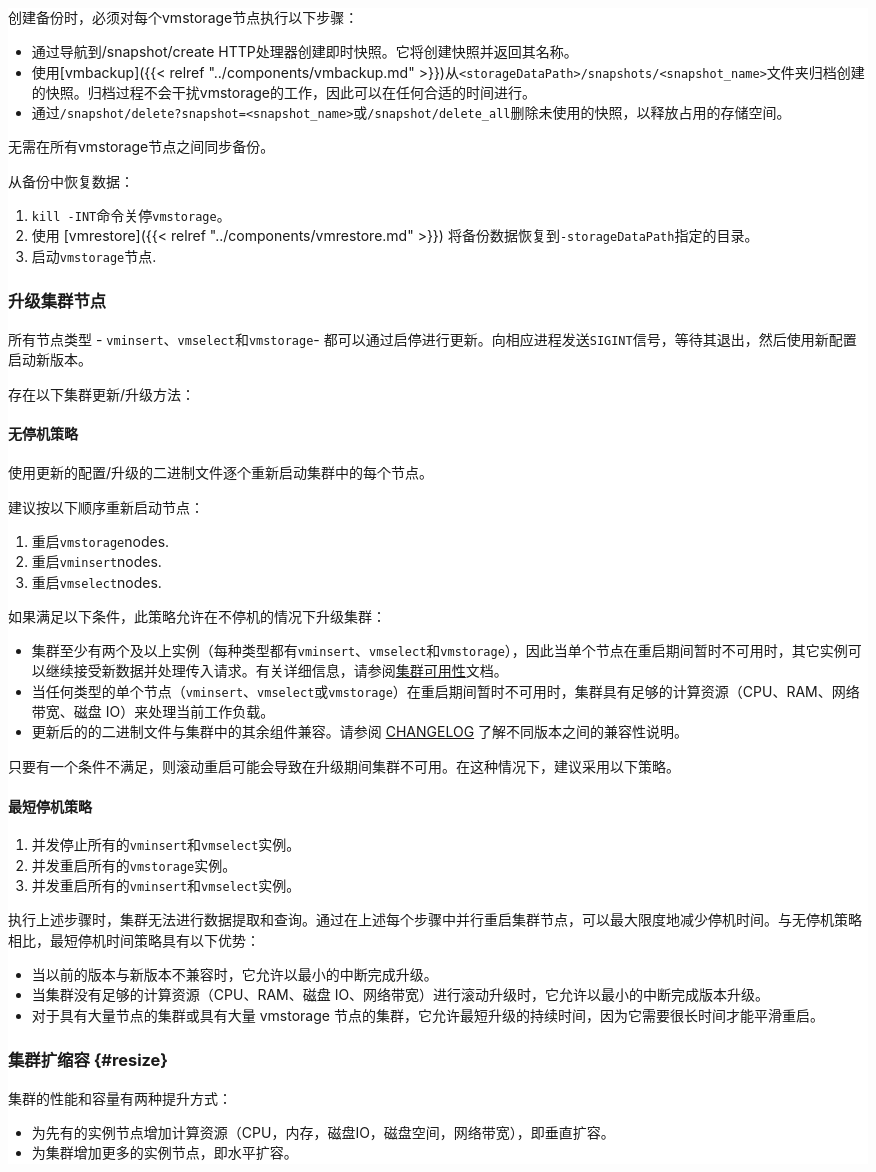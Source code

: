创建备份时，必须对每个vmstorage节点执行以下步骤：

+ 通过导航到/snapshot/create HTTP处理器创建即时快照。它将创建快照并返回其名称。
+ 使用[vmbackup]({{< relref "../components/vmbackup.md" >}})从`<storageDataPath>/snapshots/<snapshot_name>`文件夹归档创建的快照。归档过程不会干扰vmstorage的工作，因此可以在任何合适的时间进行。
+ 通过`/snapshot/delete?snapshot=<snapshot_name>`或`/snapshot/delete_all`删除未使用的快照，以释放占用的存储空间。

无需在所有vmstorage节点之间同步备份。

从备份中恢复数据：

1. `kill -INT`命令关停`vmstorage`。
2. 使用 [vmrestore]({{< relref "../components/vmrestore.md" >}}) 将备份数据恢复到`-storageDataPath`指定的目录。
3. 启动`vmstorage`节点.

### 升级集群节点
所有节点类型 - `vminsert`、`vmselect`和`vmstorage`- 都可以通过启停进行更新。向相应进程发送`SIGINT`信号，等待其退出，然后使用新配置启动新版本。 

存在以下集群更新/升级方法：

#### 无停机策略
使用更新的配置/升级的二进制文件逐个重新启动集群中的每个节点。 

建议按以下顺序重新启动节点：

1. 重启`vmstorage`nodes.
2. 重启`vminsert`nodes.
3. 重启`vmselect`nodes.

如果满足以下条件，此策略允许在不停机的情况下升级集群：

+ 集群至少有两个及以上实例（每种类型都有`vminsert`、`vmselect`和`vmstorage`），因此当单个节点在重启期间暂时不可用时，其它实例可以继续接受新数据并处理传入请求。有关详细信息，请参阅[集群可用性](./#high-available)文档。
+ 当任何类型的单个节点（`vminsert`、`vmselect`或`vmstorage`）在重启期间暂时不可用时，集群具有足够的计算资源（CPU、RAM、网络带宽、磁盘 IO）来处理当前工作负载。
+ 更新后的的二进制文件与集群中的其余组件兼容。请参阅 [CHANGELOG](https://docs.victoriametrics.com/CHANGELOG.html) 了解不同版本之间的兼容性说明。 

只要有一个条件不满足，则滚动重启可能会导致在升级期间集群不可用。在这种情况下，建议采用以下策略。

#### 最短停机策略
1. 并发停止所有的`vminsert`和`vmselect`实例。
2. 并发重启所有的`vmstorage`实例。
3. 并发重启所有的`vminsert`和`vmselect`实例。

执行上述步骤时，集群无法进行数据提取和查询。通过在上述每个步骤中并行重启集群节点，可以最大限度地减少停机时间。与无停机策略相比，最短停机时间策略具有以下优势：

+ 当以前的版本与新版本不兼容时，它允许以最小的中断完成升级。
+ 当集群没有足够的计算资源（CPU、RAM、磁盘 IO、网络带宽）进行滚动升级时，它允许以最小的中断完成版本升级。 
+ 对于具有大量节点的集群或具有大量 vmstorage 节点的集群，它允许最短升级的持续时间，因为它需要很长时间才能平滑重启。

### 集群扩缩容 {#resize}
集群的性能和容量有两种提升方式：

+ 为先有的实例节点增加计算资源（CPU，内存，磁盘IO，磁盘空间，网络带宽），即垂直扩容。
+ 为集群增加更多的实例节点，即水平扩容。

